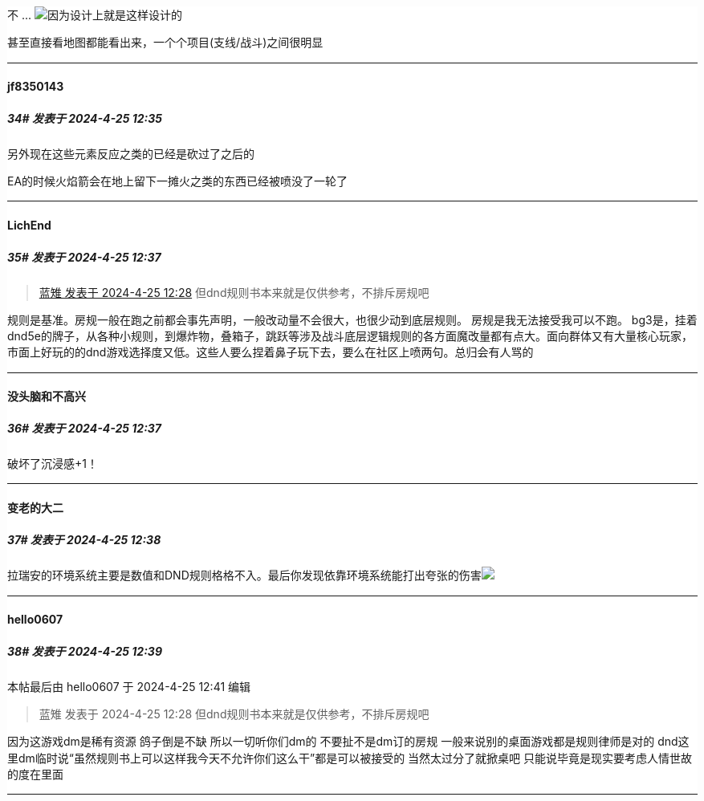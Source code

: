 不 ...</blockquote>
<img src="https://static.saraba1st.com/image/smiley/face2017/068.png" referrerpolicy="no-referrer">因为设计上就是这样设计的

甚至直接看地图都能看出来，一个个项目(支线/战斗)之间很明显

*****

####  jf8350143  
##### 34#       发表于 2024-4-25 12:35

另外现在这些元素反应之类的已经是砍过了之后的

EA的时候火焰箭会在地上留下一摊火之类的东西已经被喷没了一轮了

*****

####  LichEnd  
##### 35#       发表于 2024-4-25 12:37

<blockquote><a href="httphttps://bbs.saraba1st.com/2b/forum.php?mod=redirect&amp;goto=findpost&amp;pid=64713056&amp;ptid=2181343" target="_blank">蓝雉 发表于 2024-4-25 12:28</a>
但dnd规则书本来就是仅供参考，不排斥房规吧</blockquote>
规则是基准。房规一般在跑之前都会事先声明，一般改动量不会很大，也很少动到底层规则。
房规是我无法接受我可以不跑。
bg3是，挂着dnd5e的牌子，从各种小规则，到爆炸物，叠箱子，跳跃等涉及战斗底层逻辑规则的各方面魔改量都有点大。面向群体又有大量核心玩家，市面上好玩的的dnd游戏选择度又低。这些人要么捏着鼻子玩下去，要么在社区上喷两句。总归会有人骂的

*****

####  没头脑和不高兴  
##### 36#       发表于 2024-4-25 12:37

破坏了沉浸感+1！

*****

####  变老的大二  
##### 37#       发表于 2024-4-25 12:38

拉瑞安的环境系统主要是数值和DND规则格格不入。最后你发现依靠环境系统能打出夸张的伤害<img src="https://static.saraba1st.com/image/smiley/face2017/067.png" referrerpolicy="no-referrer">

*****

####  hello0607  
##### 38#       发表于 2024-4-25 12:39

 本帖最后由 hello0607 于 2024-4-25 12:41 编辑 
<blockquote>蓝雉 发表于 2024-4-25 12:28
但dnd规则书本来就是仅供参考，不排斥房规吧</blockquote>
因为这游戏dm是稀有资源 鸽子倒是不缺 所以一切听你们dm的 不要扯不是dm订的房规 一般来说别的桌面游戏都是规则律师是对的 dnd这里dm临时说“虽然规则书上可以这样我今天不允许你们这么干”都是可以被接受的 当然太过分了就掀桌吧 只能说毕竟是现实要考虑人情世故的度在里面

*****
